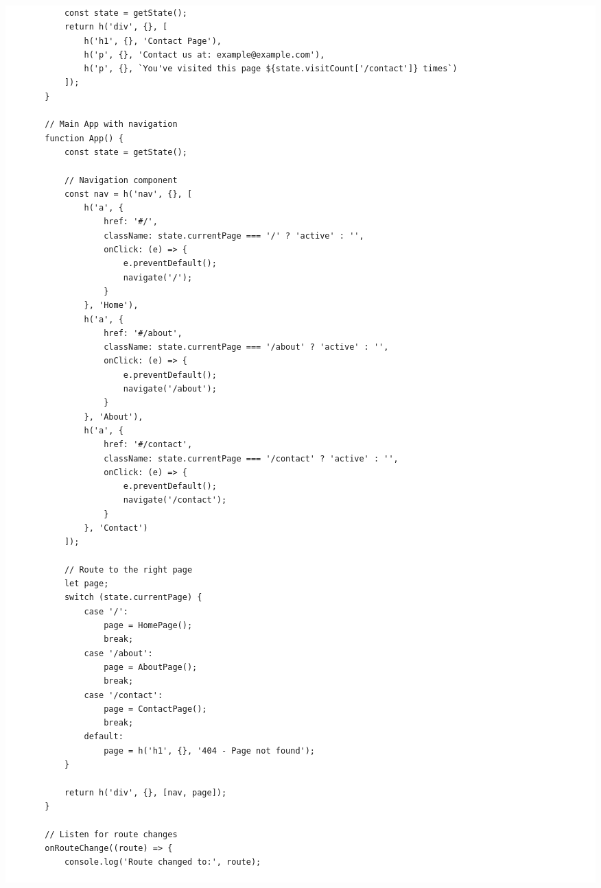 ```html
            const state = getState();
            return h('div', {}, [
                h('h1', {}, 'Contact Page'),
                h('p', {}, 'Contact us at: example@example.com'),
                h('p', {}, `You've visited this page ${state.visitCount['/contact']} times`)
            ]);
        }
        
        // Main App with navigation
        function App() {
            const state = getState();
            
            // Navigation component
            const nav = h('nav', {}, [
                h('a', {
                    href: '#/',
                    className: state.currentPage === '/' ? 'active' : '',
                    onClick: (e) => {
                        e.preventDefault();
                        navigate('/');
                    }
                }, 'Home'),
                h('a', {
                    href: '#/about',
                    className: state.currentPage === '/about' ? 'active' : '',
                    onClick: (e) => {
                        e.preventDefault();
                        navigate('/about');
                    }
                }, 'About'),
                h('a', {
                    href: '#/contact',
                    className: state.currentPage === '/contact' ? 'active' : '',
                    onClick: (e) => {
                        e.preventDefault();
                        navigate('/contact');
                    }
                }, 'Contact')
            ]);
            
            // Route to the right page
            let page;
            switch (state.currentPage) {
                case '/':
                    page = HomePage();
                    break;
                case '/about':
                    page = AboutPage();
                    break;
                case '/contact':
                    page = ContactPage();
                    break;
                default:
                    page = h('h1', {}, '404 - Page not found');
            }
            
            return h('div', {}, [nav, page]);
        }
        
        // Listen for route changes
        onRouteChange((route) => {
            console.log('Route changed to:', route);
            
```